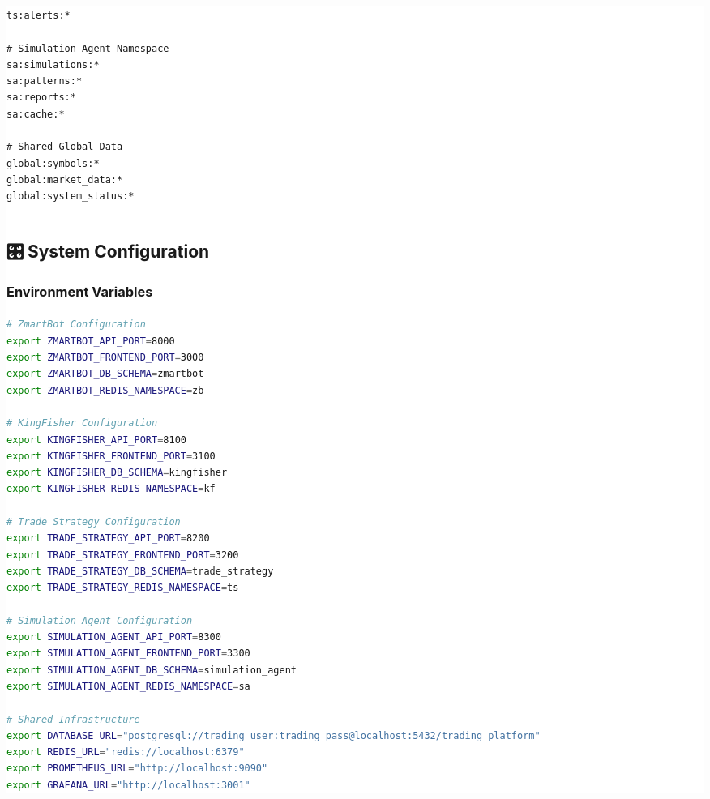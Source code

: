 ```redis
ts:alerts:*

# Simulation Agent Namespace
sa:simulations:*
sa:patterns:*
sa:reports:*
sa:cache:*

# Shared Global Data
global:symbols:*
global:market_data:*
global:system_status:*
```

---

## 🎛️ System Configuration

### **Environment Variables**
```bash
# ZmartBot Configuration
export ZMARTBOT_API_PORT=8000
export ZMARTBOT_FRONTEND_PORT=3000
export ZMARTBOT_DB_SCHEMA=zmartbot
export ZMARTBOT_REDIS_NAMESPACE=zb

# KingFisher Configuration  
export KINGFISHER_API_PORT=8100
export KINGFISHER_FRONTEND_PORT=3100
export KINGFISHER_DB_SCHEMA=kingfisher
export KINGFISHER_REDIS_NAMESPACE=kf

# Trade Strategy Configuration
export TRADE_STRATEGY_API_PORT=8200
export TRADE_STRATEGY_FRONTEND_PORT=3200
export TRADE_STRATEGY_DB_SCHEMA=trade_strategy
export TRADE_STRATEGY_REDIS_NAMESPACE=ts

# Simulation Agent Configuration
export SIMULATION_AGENT_API_PORT=8300
export SIMULATION_AGENT_FRONTEND_PORT=3300
export SIMULATION_AGENT_DB_SCHEMA=simulation_agent
export SIMULATION_AGENT_REDIS_NAMESPACE=sa

# Shared Infrastructure
export DATABASE_URL="postgresql://trading_user:trading_pass@localhost:5432/trading_platform"
export REDIS_URL="redis://localhost:6379"
export PROMETHEUS_URL="http://localhost:9090"
export GRAFANA_URL="http://localhost:3001"
```

